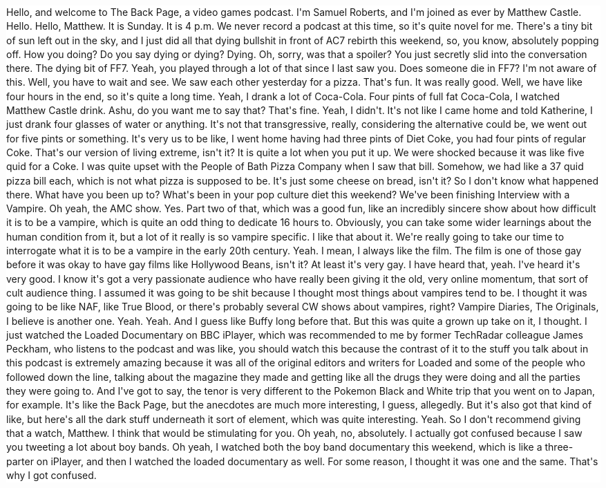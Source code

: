 Hello, and welcome to The Back Page, a video games podcast. I'm Samuel Roberts, and I'm joined as ever by Matthew Castle.
Hello.
Hello, Matthew. It is Sunday. It is 4 p.m. We never record a podcast at this time, so it's quite novel for me.
There's a tiny bit of sun left out in the sky, and I just did all that dying bullshit in front of AC7 rebirth this weekend, so, you know, absolutely popping off. How you doing?
Do you say dying or dying?
Dying. Oh, sorry, was that a spoiler? You just secretly slid into the conversation there.
The dying bit of FF7.
Yeah, you played through a lot of that since I last saw you.
Does someone die in FF7? I'm not aware of this.
Well, you have to wait and see. We saw each other yesterday for a pizza.
That's fun. It was really good. Well, we have like four hours in the end, so it's quite a long time.
Yeah, I drank a lot of Coca-Cola.
Four pints of full fat Coca-Cola, I watched Matthew Castle drink. Ashu, do you want me to say that?
That's fine. Yeah, I didn't. It's not like I came home and told Katherine, I just drank four glasses of water or anything.
It's not that transgressive, really, considering the alternative could be, we went out for five pints or something. It's very us to be like, I went home having had three pints of Diet Coke, you had four pints of regular Coke. That's our version of living extreme, isn't it?
It is quite a lot when you put it up. We were shocked because it was like five quid for a Coke. I was quite upset with the People of Bath Pizza Company when I saw that bill.
Somehow, we had like a 37 quid pizza bill each, which is not what pizza is supposed to be. It's just some cheese on bread, isn't it? So I don't know what happened there.
What have you been up to? What's been in your pop culture diet this weekend?
We've been finishing Interview with a Vampire.
Oh yeah, the AMC show.
Yes. Part two of that, which was a good fun, like an incredibly sincere show about how difficult it is to be a vampire, which is quite an odd thing to dedicate 16 hours to. Obviously, you can take some wider learnings about the human condition from it, but a lot of it really is so vampire specific.
I like that about it. We're really going to take our time to interrogate what it is to be a vampire in the early 20th century.
Yeah. I mean, I always like the film. The film is one of those gay before it was okay to have gay films like Hollywood Beans, isn't it?
At least it's very gay.
I have heard that, yeah. I've heard it's very good. I know it's got a very passionate audience who have really been giving it the old, very online momentum, that sort of cult audience thing.
I assumed it was going to be shit because I thought most things about vampires tend to be. I thought it was going to be like NAF, like True Blood, or there's probably several CW shows about vampires, right?
Vampire Diaries, The Originals, I believe is another one.
Yeah.
Yeah. And I guess like Buffy long before that.
But this was quite a grown up take on it, I thought.
I just watched the Loaded Documentary on BBC iPlayer, which was recommended to me by former TechRadar colleague James Peckham, who listens to the podcast and was like, you should watch this because the contrast of it to the stuff you talk about in this podcast is extremely amazing because it was all of the original editors and writers for Loaded and some of the people who followed down the line, talking about the magazine they made and getting like all the drugs they were doing and all the parties they were going to. And I've got to say, the tenor is very different to the Pokemon Black and White trip that you went on to Japan, for example. It's like the Back Page, but the anecdotes are much more interesting, I guess, allegedly.
But it's also got that kind of like, but here's all the dark stuff underneath it sort of element, which was quite interesting. Yeah. So I don't recommend giving that a watch, Matthew.
I think that would be stimulating for you.
Oh yeah, no, absolutely. I actually got confused because I saw you tweeting a lot about boy bands.
Oh yeah, I watched both the boy band documentary this weekend, which is like a three-parter on iPlayer, and then I watched the loaded documentary as well.
For some reason, I thought it was one and the same. That's why I got confused.